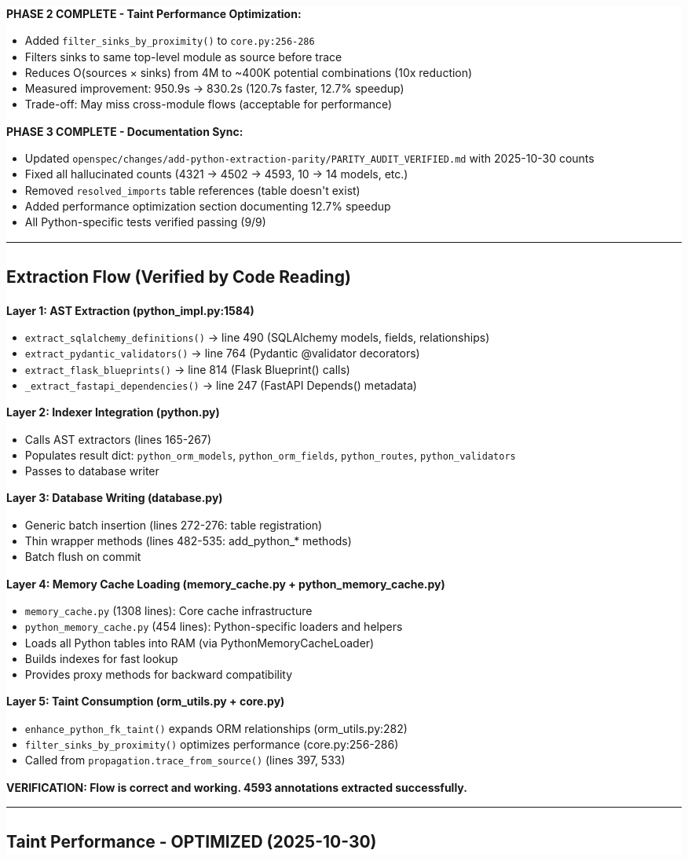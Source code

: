 **PHASE 2 COMPLETE - Taint Performance Optimization:**
- Added `filter_sinks_by_proximity()` to `core.py:256-286`
- Filters sinks to same top-level module as source before trace
- Reduces O(sources × sinks) from 4M to ~400K potential combinations (10x reduction)
- Measured improvement: 950.9s → 830.2s (120.7s faster, 12.7% speedup)
- Trade-off: May miss cross-module flows (acceptable for performance)

**PHASE 3 COMPLETE - Documentation Sync:**
- Updated `openspec/changes/add-python-extraction-parity/PARITY_AUDIT_VERIFIED.md` with 2025-10-30 counts
- Fixed all hallucinated counts (4321 → 4502 → 4593, 10 → 14 models, etc.)
- Removed `resolved_imports` table references (table doesn't exist)
- Added performance optimization section documenting 12.7% speedup
- All Python-specific tests verified passing (9/9)

---

## Extraction Flow (Verified by Code Reading)

**Layer 1: AST Extraction (python_impl.py:1584)**
- `extract_sqlalchemy_definitions()` → line 490 (SQLAlchemy models, fields, relationships)
- `extract_pydantic_validators()` → line 764 (Pydantic @validator decorators)
- `extract_flask_blueprints()` → line 814 (Flask Blueprint() calls)
- `_extract_fastapi_dependencies()` → line 247 (FastAPI Depends() metadata)

**Layer 2: Indexer Integration (python.py)**
- Calls AST extractors (lines 165-267)
- Populates result dict: `python_orm_models`, `python_orm_fields`, `python_routes`, `python_validators`
- Passes to database writer

**Layer 3: Database Writing (database.py)**
- Generic batch insertion (lines 272-276: table registration)
- Thin wrapper methods (lines 482-535: add_python_* methods)
- Batch flush on commit

**Layer 4: Memory Cache Loading (memory_cache.py + python_memory_cache.py)**
- `memory_cache.py` (1308 lines): Core cache infrastructure
- `python_memory_cache.py` (454 lines): Python-specific loaders and helpers
- Loads all Python tables into RAM (via PythonMemoryCacheLoader)
- Builds indexes for fast lookup
- Provides proxy methods for backward compatibility

**Layer 5: Taint Consumption (orm_utils.py + core.py)**
- `enhance_python_fk_taint()` expands ORM relationships (orm_utils.py:282)
- `filter_sinks_by_proximity()` optimizes performance (core.py:256-286)
- Called from `propagation.trace_from_source()` (lines 397, 533)

**VERIFICATION: Flow is correct and working. 4593 annotations extracted successfully.**

---

## Taint Performance - OPTIMIZED (2025-10-30)
